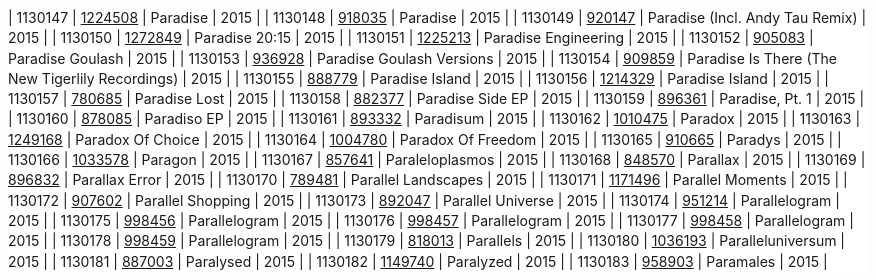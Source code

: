 | 1130147 | [1224508](https://www.discogs.com/master/1224508) | Paradise | 2015 |
| 1130148 | [918035](https://www.discogs.com/master/918035) | Paradise | 2015 |
| 1130149 | [920147](https://www.discogs.com/master/920147) | Paradise (Incl. Andy Tau Remix) | 2015 |
| 1130150 | [1272849](https://www.discogs.com/master/1272849) | Paradise 20​:​15 | 2015 |
| 1130151 | [1225213](https://www.discogs.com/master/1225213) | Paradise Engineering | 2015 |
| 1130152 | [905083](https://www.discogs.com/master/905083) | Paradise Goulash | 2015 |
| 1130153 | [936928](https://www.discogs.com/master/936928) | Paradise Goulash Versions | 2015 |
| 1130154 | [909859](https://www.discogs.com/master/909859) | Paradise Is There (The New Tigerlily Recordings) | 2015 |
| 1130155 | [888779](https://www.discogs.com/master/888779) | Paradise Island | 2015 |
| 1130156 | [1214329](https://www.discogs.com/master/1214329) | Paradise Island | 2015 |
| 1130157 | [780685](https://www.discogs.com/master/780685) | Paradise Lost | 2015 |
| 1130158 | [882377](https://www.discogs.com/master/882377) | Paradise Side EP | 2015 |
| 1130159 | [896361](https://www.discogs.com/master/896361) | Paradise, Pt. 1 | 2015 |
| 1130160 | [878085](https://www.discogs.com/master/878085) | Paradiso EP | 2015 |
| 1130161 | [893332](https://www.discogs.com/master/893332) | Paradisum | 2015 |
| 1130162 | [1010475](https://www.discogs.com/master/1010475) | Paradox | 2015 |
| 1130163 | [1249168](https://www.discogs.com/master/1249168) | Paradox Of Choice | 2015 |
| 1130164 | [1004780](https://www.discogs.com/master/1004780) | Paradox Of Freedom | 2015 |
| 1130165 | [910665](https://www.discogs.com/master/910665) | Paradys | 2015 |
| 1130166 | [1033578](https://www.discogs.com/master/1033578) | Paragon | 2015 |
| 1130167 | [857641](https://www.discogs.com/master/857641) | Paraleloplasmos | 2015 |
| 1130168 | [848570](https://www.discogs.com/master/848570) | Parallax | 2015 |
| 1130169 | [896832](https://www.discogs.com/master/896832) | Parallax Error | 2015 |
| 1130170 | [789481](https://www.discogs.com/master/789481) | Parallel Landscapes | 2015 |
| 1130171 | [1171496](https://www.discogs.com/master/1171496) | Parallel Moments | 2015 |
| 1130172 | [907602](https://www.discogs.com/master/907602) | Parallel Shopping | 2015 |
| 1130173 | [892047](https://www.discogs.com/master/892047) | Parallel Universe | 2015 |
| 1130174 | [951214](https://www.discogs.com/master/951214) | Parallelogram | 2015 |
| 1130175 | [998456](https://www.discogs.com/master/998456) | Parallelogram | 2015 |
| 1130176 | [998457](https://www.discogs.com/master/998457) | Parallelogram | 2015 |
| 1130177 | [998458](https://www.discogs.com/master/998458) | Parallelogram | 2015 |
| 1130178 | [998459](https://www.discogs.com/master/998459) | Parallelogram | 2015 |
| 1130179 | [818013](https://www.discogs.com/master/818013) | Parallels | 2015 |
| 1130180 | [1036193](https://www.discogs.com/master/1036193) | Paralleluniversum | 2015 |
| 1130181 | [887003](https://www.discogs.com/master/887003) | Paralysed | 2015 |
| 1130182 | [1149740](https://www.discogs.com/master/1149740) | Paralyzed | 2015 |
| 1130183 | [958903](https://www.discogs.com/master/958903) | Paramales | 2015 |